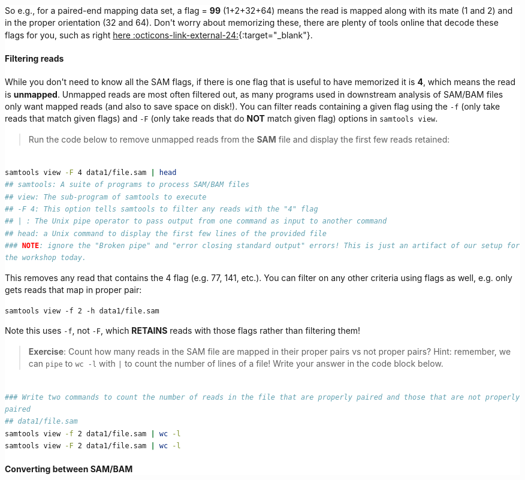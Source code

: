So e.g., for a paired-end mapping data set, a flag = **99** (1+2+32+64) means the read is mapped along with its mate (1 and 2) and in the proper orientation (32 and 64). Don't worry about memorizing these, there are plenty of tools online that decode these flags for you, such as right [here :octicons-link-external-24:](https://broadinstitute.github.io/picard/explain-flags.html){:target="_blank"}.

#### Filtering reads

While you don't need to know all the SAM flags, if there is one flag that is useful to have memorized it is **4**, which means the read is **unmapped**. Unmapped reads are most often filtered out, as many programs used in downstream analysis of SAM/BAM files only want mapped reads (and also to save space on disk!). You can filter reads containing a given flag using the `-f` (only take reads that match given flags) and `-F` (only take reads that do **NOT** match given flag) options in `samtools view`.

> Run the code below to remove unmapped reads from the **SAM** file and display the first few reads retained:

```bash

samtools view -F 4 data1/file.sam | head
## samtools: A suite of programs to process SAM/BAM files
## view: The sub-program of samtools to execute
## -F 4: This option tells samtools to filter any reads with the "4" flag
## | : The Unix pipe operator to pass output from one command as input to another command
## head: a Unix command to display the first few lines of the provided file
### NOTE: ignore the "Broken pipe" and "error closing standard output" errors! This is just an artifact of our setup for the workshop today.

```

This removes any read that contains the 4 flag (e.g. 77, 141, etc.). You can filter on any other criteria using flags as well, e.g. only gets reads that map in proper pair:

```
samtools view -f 2 -h data1/file.sam
```

Note this uses `-f`, not `-F`, which **RETAINS** reads with those flags rather than filtering them!

> **Exercise**:
> Count how many reads in the SAM file are mapped in their proper pairs vs not proper pairs? Hint: remember, we can `pipe` to `wc -l` with `|` to count the number of lines of a file! Write your answer in the code block below.

```bash

### Write two commands to count the number of reads in the file that are properly paired and those that are not properly paired
## data1/file.sam
samtools view -f 2 data1/file.sam | wc -l
samtools view -F 2 data1/file.sam | wc -l

```

#### Converting between SAM/BAM
